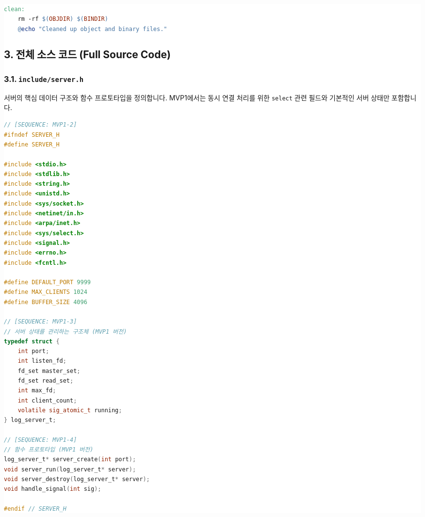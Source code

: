 ```makefile
clean:
	rm -rf $(OBJDIR) $(BINDIR)
	@echo "Cleaned up object and binary files."
```

## 3. 전체 소스 코드 (Full Source Code)

### 3.1. `include/server.h`

서버의 핵심 데이터 구조와 함수 프로토타입을 정의합니다. MVP1에서는 동시 연결 처리를 위한 `select` 관련 필드와 기본적인 서버 상태만 포함합니다.

```c
// [SEQUENCE: MVP1-2]
#ifndef SERVER_H
#define SERVER_H

#include <stdio.h>
#include <stdlib.h>
#include <string.h>
#include <unistd.h>
#include <sys/socket.h>
#include <netinet/in.h>
#include <arpa/inet.h>
#include <sys/select.h>
#include <signal.h>
#include <errno.h>
#include <fcntl.h>

#define DEFAULT_PORT 9999
#define MAX_CLIENTS 1024
#define BUFFER_SIZE 4096

// [SEQUENCE: MVP1-3]
// 서버 상태를 관리하는 구조체 (MVP1 버전)
typedef struct {
    int port;
    int listen_fd;
    fd_set master_set;
    fd_set read_set;
    int max_fd;
    int client_count;
    volatile sig_atomic_t running;
} log_server_t;

// [SEQUENCE: MVP1-4]
// 함수 프로토타입 (MVP1 버전)
log_server_t* server_create(int port);
void server_run(log_server_t* server);
void server_destroy(log_server_t* server);
void handle_signal(int sig);

#endif // SERVER_H
```
